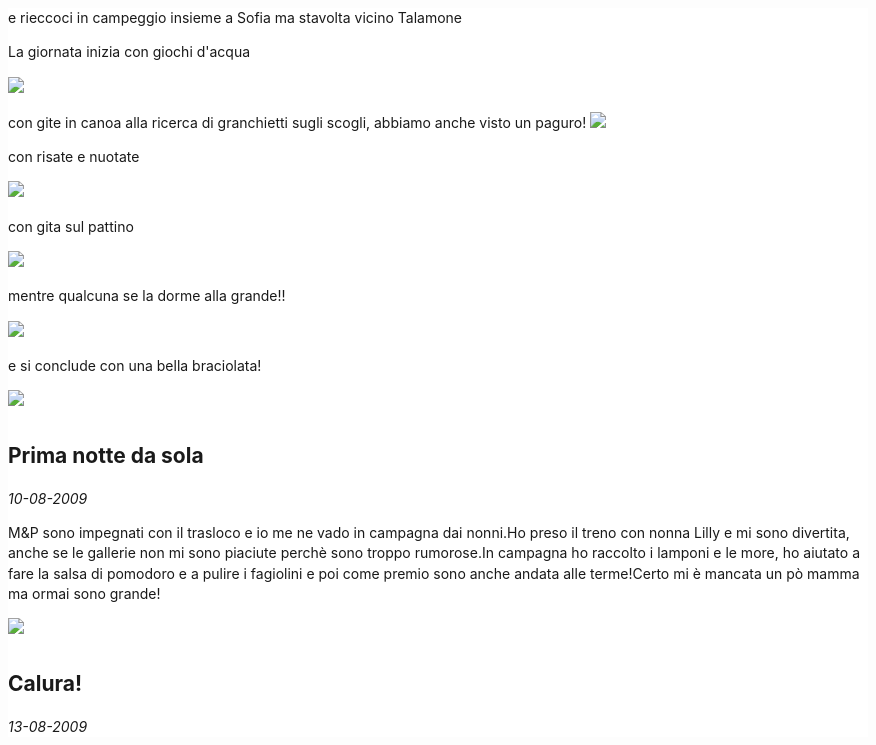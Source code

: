  
  
   e rieccoci in campeggio insieme a Sofia ma stavolta vicino Talamone
  
  
   La giornata inizia con giochi d'acqua
  
  
   ![](img/uploads_2009_08_ruota.jpg)
  
  
   con gite in canoa alla ricerca di granchietti sugli scogli, abbiamo anche visto un paguro!
   ![](img/uploads_2009_08_canoa1.jpg)
  
  
   con risate e nuotate
  
  
   ![](img/uploads_2009_08_braccioli.jpg)
  
  
   con gita sul pattino
  
  
   ![](img/uploads_2009_08_pattino.jpg)
  
  
   mentre qualcuna se la dorme alla grande!!
  
  
   ![](img/uploads_2009_08_ninna_marghe.jpg)
  
  
   e si conclude con una bella braciolata!
  
  
   ![](img/uploads_2009_08_cena.jpg)
  
 

## Prima notte da sola
*10-08-2009*

 
  
   M&amp;P sono impegnati con il trasloco e io me ne vado in campagna dai nonni.Ho preso il treno con nonna Lilly e mi sono divertita, anche se le gallerie non mi sono piaciute perchè sono troppo rumorose.In campagna ho raccolto i lamponi e le more, ho aiutato a fare la salsa di pomodoro e a pulire i fagiolini e poi come premio sono anche andata alle terme!Certo mi è mancata un pò mamma ma ormai sono grande!
  
   
   ![](img/uploads_2009_08_treno.jpg)
  
  
 

## Calura!
*13-08-2009*

 
  